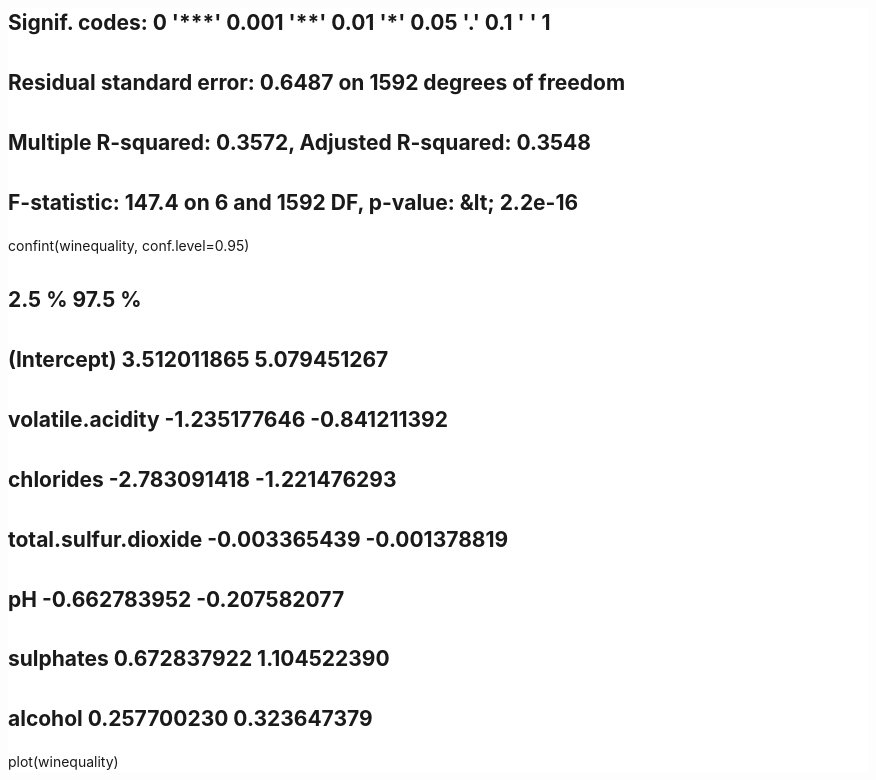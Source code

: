 ## Signif. codes: 0 &#39;\*\*\*&#39; 0.001 &#39;\*\*&#39; 0.01 &#39;\*&#39; 0.05 &#39;.&#39; 0.1 &#39; &#39; 1

##

## Residual standard error: 0.6487 on 1592 degrees of freedom

## Multiple R-squared: 0.3572, Adjusted R-squared: 0.3548

## F-statistic: 147.4 on 6 and 1592 DF, p-value: \&lt; 2.2e-16

confint(winequality, conf.level=0.95)

## 2.5 % 97.5 %

## (Intercept) 3.512011865 5.079451267

## volatile.acidity -1.235177646 -0.841211392

## chlorides -2.783091418 -1.221476293

## total.sulfur.dioxide -0.003365439 -0.001378819

## pH -0.662783952 -0.207582077

## sulphates 0.672837922 1.104522390

## alcohol 0.257700230 0.323647379

plot(winequality)
